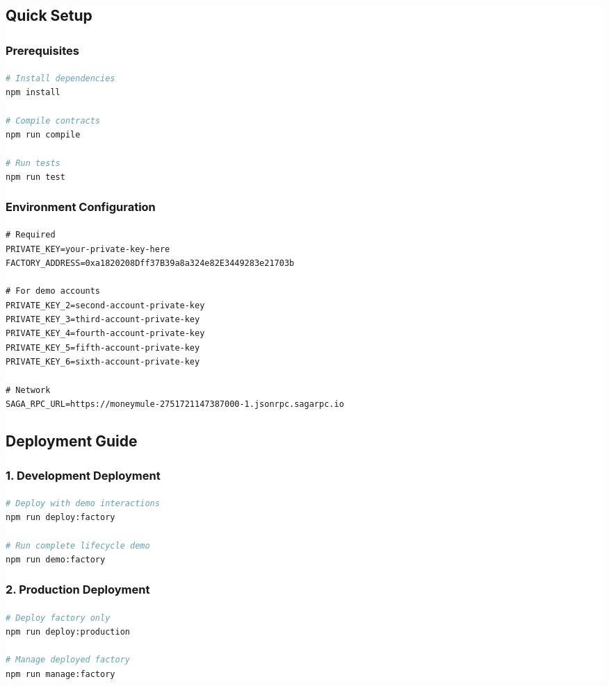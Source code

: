 ## Quick Setup

### Prerequisites
```bash
# Install dependencies
npm install

# Compile contracts
npm run compile

# Run tests
npm run test
```

### Environment Configuration
```env
# Required
PRIVATE_KEY=your-private-key-here
FACTORY_ADDRESS=0xa1820208Dff37B39a8a324e82E3449283e21703b

# For demo accounts
PRIVATE_KEY_2=second-account-private-key
PRIVATE_KEY_3=third-account-private-key
PRIVATE_KEY_4=fourth-account-private-key
PRIVATE_KEY_5=fifth-account-private-key
PRIVATE_KEY_6=sixth-account-private-key

# Network
SAGA_RPC_URL=https://moneymule-2751721147387000-1.jsonrpc.sagarpc.io
```

## Deployment Guide

### 1. **Development Deployment**
```bash
# Deploy with demo interactions
npm run deploy:factory

# Run complete lifecycle demo
npm run demo:factory
```

### 2. **Production Deployment**
```bash
# Deploy factory only
npm run deploy:production

# Manage deployed factory
npm run manage:factory
```
